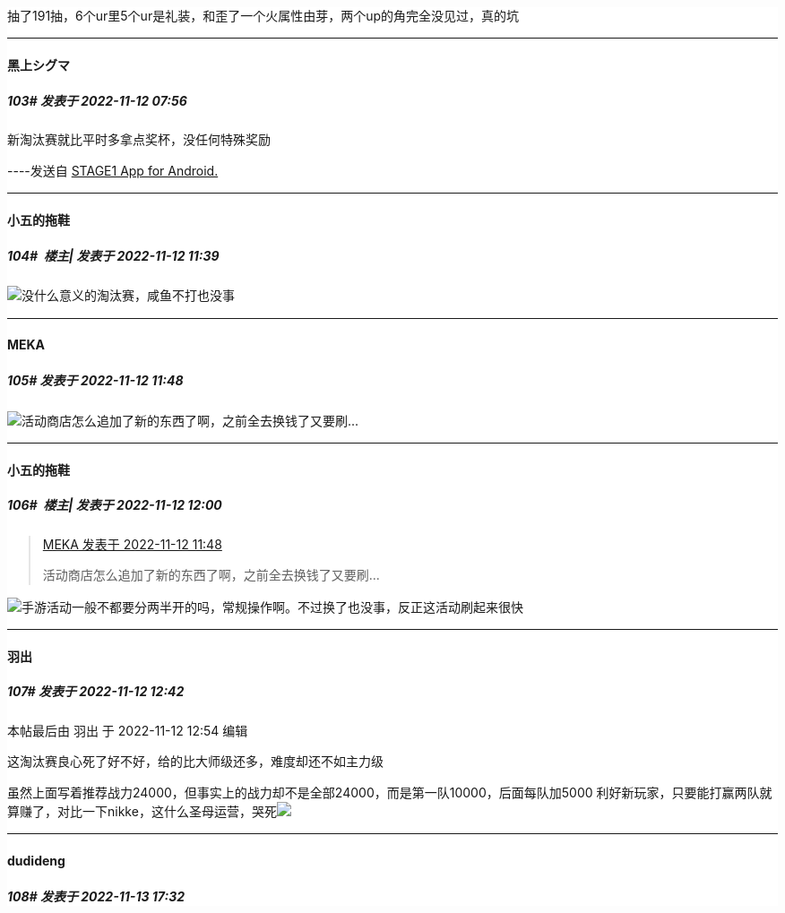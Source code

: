 抽了191抽，6个ur里5个ur是礼装，和歪了一个火属性由芽，两个up的角完全没见过，真的坑

*****

####  黑上シグマ  
##### 103#       发表于 2022-11-12 07:56

新淘汰赛就比平时多拿点奖杯，没任何特殊奖励

----发送自 [STAGE1 App for Android.](http://stage1.5j4m.com/?1.37)

*****

####  小五的拖鞋  
##### 104#         楼主| 发表于 2022-11-12 11:39

<img src="https://static.saraba1st.com/image/smiley/face2017/067.png" referrerpolicy="no-referrer">没什么意义的淘汰赛，咸鱼不打也没事

*****

####  MEKA  
##### 105#       发表于 2022-11-12 11:48

<img src="https://static.saraba1st.com/image/smiley/face2017/169.gif" referrerpolicy="no-referrer">活动商店怎么追加了新的东西了啊，之前全去换钱了又要刷...

*****

####  小五的拖鞋  
##### 106#         楼主| 发表于 2022-11-12 12:00

<blockquote><a href="httphttps://bbs.saraba1st.com/2b/forum.php?mod=redirect&amp;goto=findpost&amp;pid=58396943&amp;ptid=2101146" target="_blank">MEKA 发表于 2022-11-12 11:48</a>

活动商店怎么追加了新的东西了啊，之前全去换钱了又要刷...</blockquote>
<img src="https://static.saraba1st.com/image/smiley/face2017/067.png" referrerpolicy="no-referrer">手游活动一般不都要分两半开的吗，常规操作啊。不过换了也没事，反正这活动刷起来很快

*****

####  羽出  
##### 107#       发表于 2022-11-12 12:42

 本帖最后由 羽出 于 2022-11-12 12:54 编辑 

这淘汰赛良心死了好不好，给的比大师级还多，难度却还不如主力级 

虽然上面写着推荐战力24000，但事实上的战力却不是全部24000，而是第一队10000，后面每队加5000
利好新玩家，只要能打赢两队就算赚了，对比一下nikke，这什么圣母运营，哭死<img src="https://static.saraba1st.com/image/smiley/face2017/067.png" referrerpolicy="no-referrer"> 

*****

####  dudideng  
##### 108#       发表于 2022-11-13 17:32
